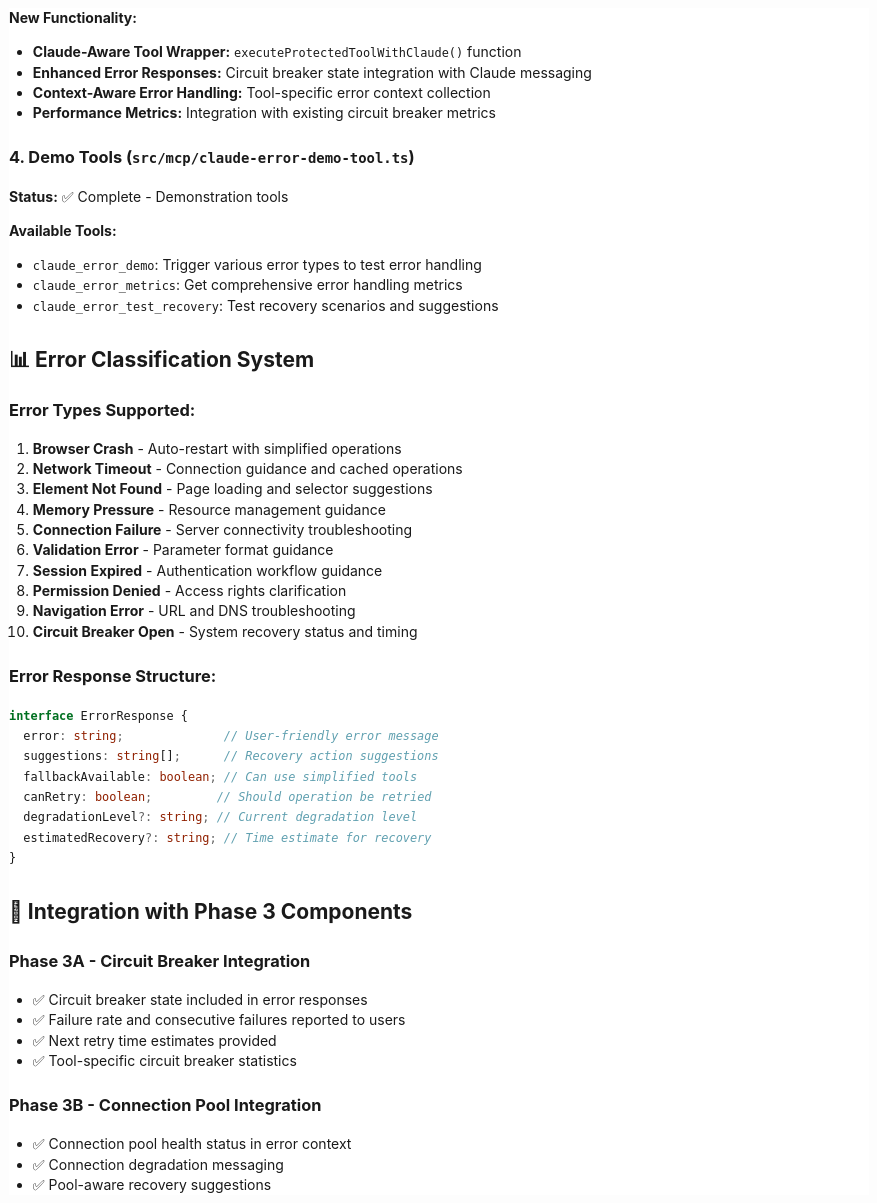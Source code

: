 **New Functionality:**
- **Claude-Aware Tool Wrapper:** `executeProtectedToolWithClaude()` function
- **Enhanced Error Responses:** Circuit breaker state integration with Claude messaging
- **Context-Aware Error Handling:** Tool-specific error context collection
- **Performance Metrics:** Integration with existing circuit breaker metrics

### 4. **Demo Tools** (`src/mcp/claude-error-demo-tool.ts`)
**Status:** ✅ Complete - Demonstration tools  

**Available Tools:**
- `claude_error_demo`: Trigger various error types to test error handling
- `claude_error_metrics`: Get comprehensive error handling metrics
- `claude_error_test_recovery`: Test recovery scenarios and suggestions

## 📊 Error Classification System

### Error Types Supported:
1. **Browser Crash** - Auto-restart with simplified operations
2. **Network Timeout** - Connection guidance and cached operations
3. **Element Not Found** - Page loading and selector suggestions
4. **Memory Pressure** - Resource management guidance
5. **Connection Failure** - Server connectivity troubleshooting
6. **Validation Error** - Parameter format guidance
7. **Session Expired** - Authentication workflow guidance
8. **Permission Denied** - Access rights clarification
9. **Navigation Error** - URL and DNS troubleshooting
10. **Circuit Breaker Open** - System recovery status and timing

### Error Response Structure:
```typescript
interface ErrorResponse {
  error: string;              // User-friendly error message
  suggestions: string[];      // Recovery action suggestions
  fallbackAvailable: boolean; // Can use simplified tools
  canRetry: boolean;         // Should operation be retried
  degradationLevel?: string; // Current degradation level
  estimatedRecovery?: string; // Time estimate for recovery
}
```

## 🔗 Integration with Phase 3 Components

### **Phase 3A - Circuit Breaker Integration**
- ✅ Circuit breaker state included in error responses
- ✅ Failure rate and consecutive failures reported to users
- ✅ Next retry time estimates provided
- ✅ Tool-specific circuit breaker statistics

### **Phase 3B - Connection Pool Integration**
- ✅ Connection pool health status in error context
- ✅ Connection degradation messaging
- ✅ Pool-aware recovery suggestions
